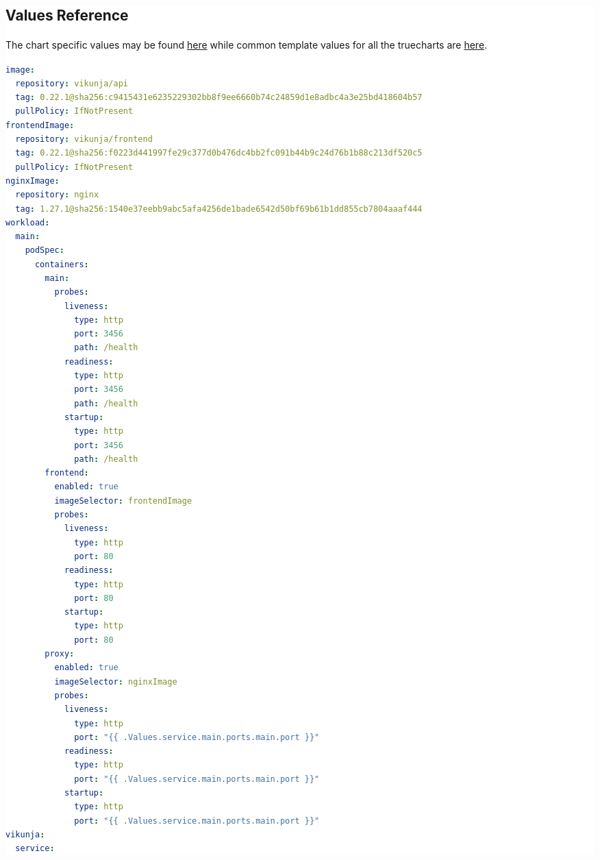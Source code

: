## Values Reference 

The chart specific values may be found [here](https://github.com/truecharts/charts/blob/master/charts/stable/vikunja/values.yaml) while common template values for all the truecharts are [here](https://github.com/truecharts/library-charts/blob/main/library/common/values.yaml).

```yaml
image:
  repository: vikunja/api
  tag: 0.22.1@sha256:c9415431e6235229302bb8f9ee6660b74c24859d1e8adbc4a3e25bd418604b57
  pullPolicy: IfNotPresent
frontendImage:
  repository: vikunja/frontend
  tag: 0.22.1@sha256:f0223d441997fe29c377d0b476dc4bb2fc091b44b9c24d76b1b88c213df520c5
  pullPolicy: IfNotPresent
nginxImage:
  repository: nginx
  tag: 1.27.1@sha256:1540e37eebb9abc5afa4256de1bade6542d50bf69b61b1dd855cb7804aaaf444
workload:
  main:
    podSpec:
      containers:
        main:
          probes:
            liveness:
              type: http
              port: 3456
              path: /health
            readiness:
              type: http
              port: 3456
              path: /health
            startup:
              type: http
              port: 3456
              path: /health
        frontend:
          enabled: true
          imageSelector: frontendImage
          probes:
            liveness:
              type: http
              port: 80
            readiness:
              type: http
              port: 80
            startup:
              type: http
              port: 80
        proxy:
          enabled: true
          imageSelector: nginxImage
          probes:
            liveness:
              type: http
              port: "{{ .Values.service.main.ports.main.port }}"
            readiness:
              type: http
              port: "{{ .Values.service.main.ports.main.port }}"
            startup:
              type: http
              port: "{{ .Values.service.main.ports.main.port }}"
vikunja:
  service:
```